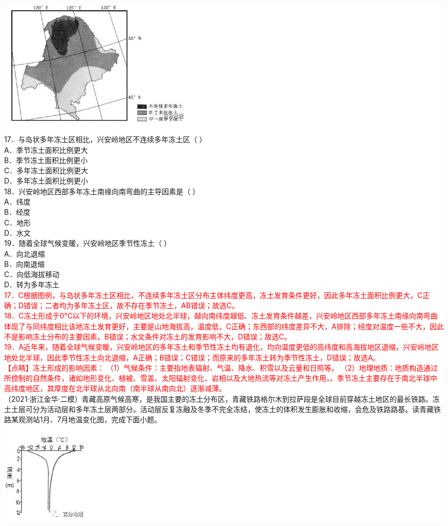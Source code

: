 ![img](../images/微专题之035冻土7.jpg)   
   
17．与岛状多年冻土区相比，兴安岭地区不连续多年冻土区（  ）   
A．季节冻土面积比例更大   
B．季节冻土面积比例更小   
C．多年冻土面积比例更大   
D．多年冻土面积比例更小   
18．兴安岭地区西部多年冻土南缘向南弯曲的主导因素是（  ）   
A．纬度   
B．经度   
C．地形   
D．水文   
19．随着全球气候变暖，兴安岭地区季节性冻土（  ）   
A．向北退缩   
B．向南退缩   
C．向低海拔移动   
D．转为多年冻土   
<span style="color: rgb(255, 0, 0);">17．C根据图例，与岛状多年冻土区相比，不连续多年冻土区分布主体纬度更高，冻土发育条件更好，因此多年冻土面积比例更大，C正确；D错误；二者均为多年冻土区，故不存在季节冻土，AB错误；故选C。</span>   
<span style="color: rgb(255, 0, 0);">18．C冻土形成于0℃以下的环境，兴安岭地区地处北半球，越向南纬度越低、冻土发育条件越差，兴安岭地区西部多年冻土南缘向南弯曲体现了与同纬度相比该地冻土发育更好，主要是山地海拔高，温度低，C正确；东西部的纬度差异不大，A排除；经度对温度一些不大，因此不是影响冻土分布的主要因素，B错误；水文条件对冻土的发育影响不大，D错误；故选C。</span>   
<span style="color: rgb(255, 0, 0);">19．A近年来，随着全球气候变暖，兴安岭地区的多年冻土和季节性冻土均有退化，均向温度更低的高纬度和高海拔地区退缩，兴安岭地区地处北半球，因此季节性冻土向北退缩，A正确；B错误；C错误；而原来的多年冻土转为季节性冻土，D错误；故选A。</span>   
<span style="color: rgb(255, 0, 0);">【点睛】冻土形成的影响因素： （1）气候条件：主要指地表辐射、气温、降水、积雪以及云量和日照等。 （2）地理地质：地质构造通过所控制的自然条件，诸如地形变化、植被、雪盖、太阳辐射变化、岩相以及大地热流等对冻土产生作用，。季节冻土主要存在于南北半球中高纬度地区，其厚度在北半球从北向南（南半球从南向北）逐渐减薄。</span>   
（2021·浙江金华·二模）青藏高原气候高寒，是我国主要的冻土分布区，青藏铁路格尔木到拉萨段是全球目前穿越冻土地区的最长铁路。冻土土层可分为活动层和多年冻土层两部分。活动层反复冻融及冬季不完全冻结，使冻土的体积发生膨胀和收缩，会危及铁路路基。读青藏铁路某观测站1月、7月地温变化图，完成下面小题。   
   
![img](../images/微专题之035冻土8.jpg)   
   